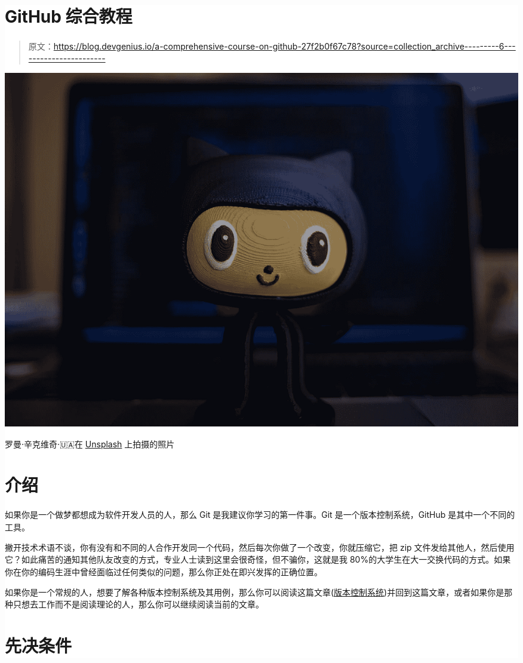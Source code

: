 # GitHub 综合教程

> 原文：<https://blog.devgenius.io/a-comprehensive-course-on-github-27f2b0f67c78?source=collection_archive---------6----------------------->

![](img/bc2979ae36e26dc921276eab010e98bd.png)

罗曼·辛克维奇·🇺🇦在 [Unsplash](https://unsplash.com?utm_source=medium&utm_medium=referral) 上拍摄的照片

# 介绍

如果你是一个做梦都想成为软件开发人员的人，那么 Git 是我建议你学习的第一件事。Git 是一个版本控制系统，GitHub 是其中一个不同的工具。

撇开技术术语不谈，你有没有和不同的人合作开发同一个代码，然后每次你做了一个改变，你就压缩它，把 zip 文件发给其他人，然后使用它？如此痛苦的通知其他队友改变的方式，专业人士读到这里会很奇怪，但不骗你，这就是我 80%的大学生在大一交换代码的方式。如果你在你的编码生涯中曾经面临过任何类似的问题，那么你正处在即兴发挥的正确位置。

如果你是一个常规的人，想要了解各种版本控制系统及其用例，那么你可以阅读这篇文章([版本控制系统](https://dev.to/indirakumar/version-control-system-3hd4))并回到这篇文章，或者如果你是那种只想去工作而不是阅读理论的人，那么你可以继续阅读当前的文章。

# 先决条件
